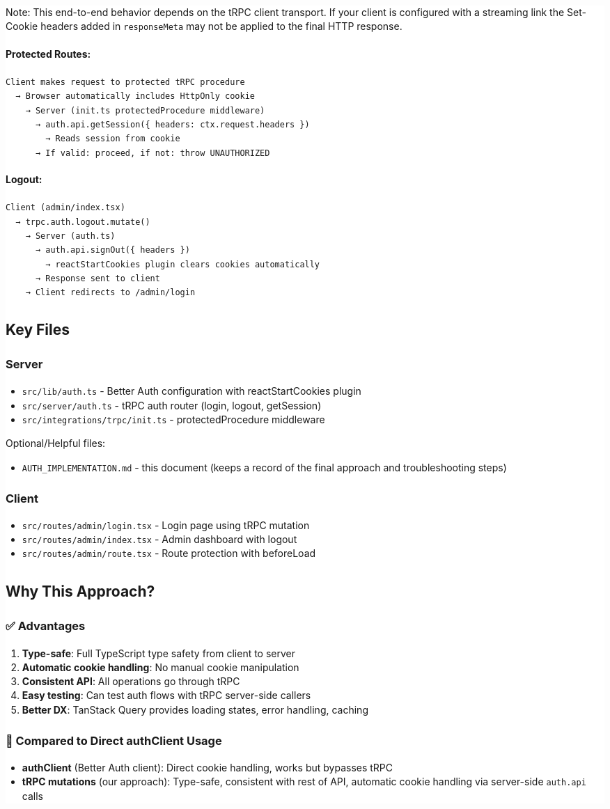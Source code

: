 Note: This end-to-end behavior depends on the tRPC client transport. If your client is configured with a streaming link the Set-Cookie headers added in `responseMeta` may not be applied to the final HTTP response.

#### Protected Routes:
```
Client makes request to protected tRPC procedure
  → Browser automatically includes HttpOnly cookie
    → Server (init.ts protectedProcedure middleware)
      → auth.api.getSession({ headers: ctx.request.headers })
        → Reads session from cookie
      → If valid: proceed, if not: throw UNAUTHORIZED
```

#### Logout:
```
Client (admin/index.tsx)
  → trpc.auth.logout.mutate()
    → Server (auth.ts)
      → auth.api.signOut({ headers })
        → reactStartCookies plugin clears cookies automatically
      → Response sent to client
    → Client redirects to /admin/login
```

## Key Files

### Server
- `src/lib/auth.ts` - Better Auth configuration with reactStartCookies plugin
- `src/server/auth.ts` - tRPC auth router (login, logout, getSession)
- `src/integrations/trpc/init.ts` - protectedProcedure middleware

Optional/Helpful files:
- `AUTH_IMPLEMENTATION.md` - this document (keeps a record of the final approach and troubleshooting steps)

### Client
- `src/routes/admin/login.tsx` - Login page using tRPC mutation
- `src/routes/admin/index.tsx` - Admin dashboard with logout
- `src/routes/admin/route.tsx` - Route protection with beforeLoad

## Why This Approach?

### ✅ Advantages
1. **Type-safe**: Full TypeScript type safety from client to server
2. **Automatic cookie handling**: No manual cookie manipulation
3. **Consistent API**: All operations go through tRPC
4. **Easy testing**: Can test auth flows with tRPC server-side callers
5. **Better DX**: TanStack Query provides loading states, error handling, caching

### 🔄 Compared to Direct authClient Usage
- **authClient** (Better Auth client): Direct cookie handling, works but bypasses tRPC
- **tRPC mutations** (our approach): Type-safe, consistent with rest of API, automatic cookie handling via server-side `auth.api` calls
